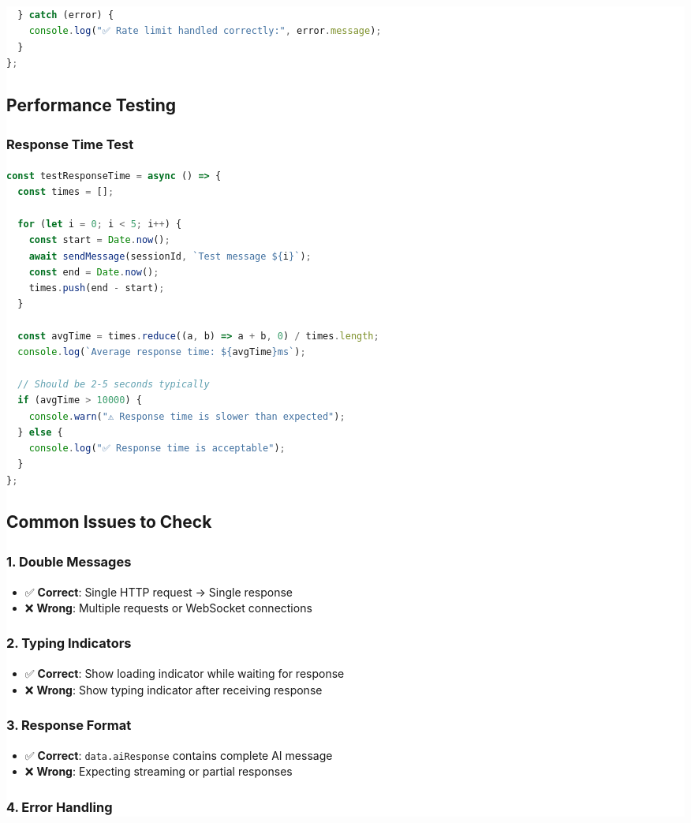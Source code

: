 ```typescript
  } catch (error) {
    console.log("✅ Rate limit handled correctly:", error.message);
  }
};
```

## Performance Testing

### Response Time Test

```typescript
const testResponseTime = async () => {
  const times = [];

  for (let i = 0; i < 5; i++) {
    const start = Date.now();
    await sendMessage(sessionId, `Test message ${i}`);
    const end = Date.now();
    times.push(end - start);
  }

  const avgTime = times.reduce((a, b) => a + b, 0) / times.length;
  console.log(`Average response time: ${avgTime}ms`);

  // Should be 2-5 seconds typically
  if (avgTime > 10000) {
    console.warn("⚠️ Response time is slower than expected");
  } else {
    console.log("✅ Response time is acceptable");
  }
};
```

## Common Issues to Check

### 1. Double Messages

- ✅ **Correct**: Single HTTP request → Single response
- ❌ **Wrong**: Multiple requests or WebSocket connections

### 2. Typing Indicators

- ✅ **Correct**: Show loading indicator while waiting for response
- ❌ **Wrong**: Show typing indicator after receiving response

### 3. Response Format

- ✅ **Correct**: `data.aiResponse` contains complete AI message
- ❌ **Wrong**: Expecting streaming or partial responses

### 4. Error Handling
